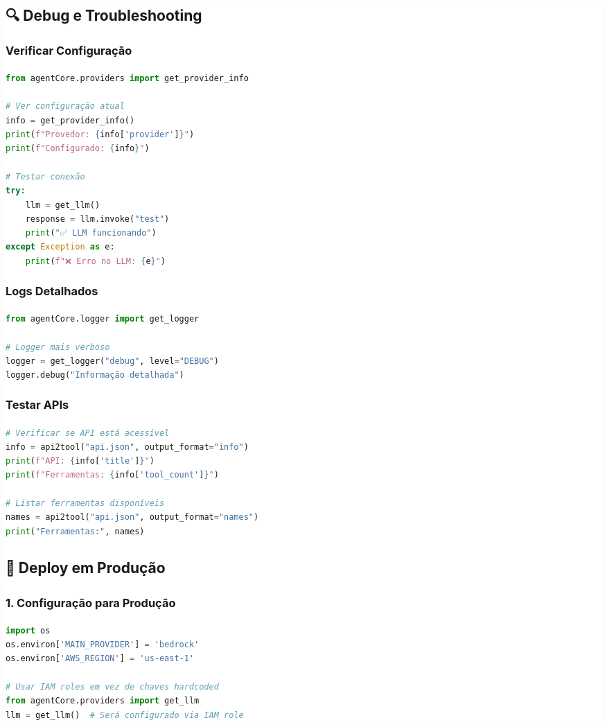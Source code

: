## 🔍 Debug e Troubleshooting

### Verificar Configuração

```python
from agentCore.providers import get_provider_info

# Ver configuração atual
info = get_provider_info()
print(f"Provedor: {info['provider']}")
print(f"Configurado: {info}")

# Testar conexão
try:
    llm = get_llm()
    response = llm.invoke("test")
    print("✅ LLM funcionando")
except Exception as e:
    print(f"❌ Erro no LLM: {e}")
```

### Logs Detalhados

```python
from agentCore.logger import get_logger

# Logger mais verboso
logger = get_logger("debug", level="DEBUG")
logger.debug("Informação detalhada")
```

### Testar APIs

```python
# Verificar se API está acessível
info = api2tool("api.json", output_format="info")
print(f"API: {info['title']}")
print(f"Ferramentas: {info['tool_count']}")

# Listar ferramentas disponíveis
names = api2tool("api.json", output_format="names")
print("Ferramentas:", names)
```

## 🚀 Deploy em Produção

### 1. Configuração para Produção

```python
import os
os.environ['MAIN_PROVIDER'] = 'bedrock'
os.environ['AWS_REGION'] = 'us-east-1'

# Usar IAM roles em vez de chaves hardcoded
from agentCore.providers import get_llm
llm = get_llm()  # Será configurado via IAM role
```
